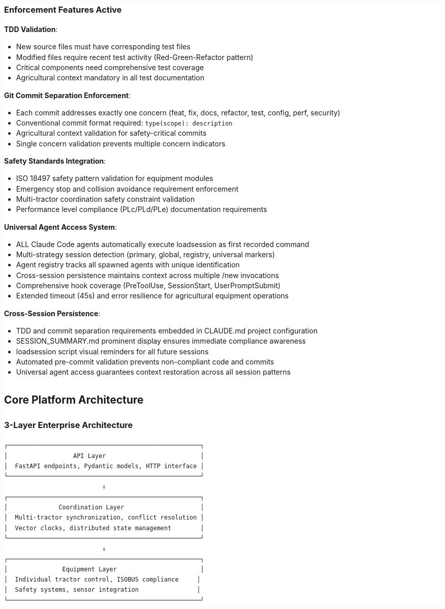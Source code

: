 ### Enforcement Features Active

**TDD Validation**:
- New source files must have corresponding test files
- Modified files require recent test activity (Red-Green-Refactor pattern)
- Critical components need comprehensive test coverage
- Agricultural context mandatory in all test documentation

**Git Commit Separation Enforcement**:
- Each commit addresses exactly one concern (feat, fix, docs, refactor, test, config, perf, security)
- Conventional commit format required: `type(scope): description`
- Agricultural context validation for safety-critical commits
- Single concern validation prevents multiple concern indicators

**Safety Standards Integration**:
- ISO 18497 safety pattern validation for equipment modules
- Emergency stop and collision avoidance requirement enforcement
- Multi-tractor coordination safety constraint validation
- Performance level compliance (PLc/PLd/PLe) documentation requirements

**Universal Agent Access System**:
- ALL Claude Code agents automatically execute loadsession as first recorded command
- Multi-strategy session detection (primary, global, registry, universal markers)
- Agent registry tracks all spawned agents with unique identification
- Cross-session persistence maintains context across multiple /new invocations
- Comprehensive hook coverage (PreToolUse, SessionStart, UserPromptSubmit)
- Extended timeout (45s) and error resilience for agricultural equipment operations

**Cross-Session Persistence**:
- TDD and commit separation requirements embedded in CLAUDE.md project configuration
- SESSION_SUMMARY.md prominent display ensures immediate compliance awareness
- loadsession script visual reminders for all future sessions
- Automated pre-commit validation prevents non-compliant code and commits
- Universal agent access guarantees context restoration across all session patterns

## Core Platform Architecture

### 3-Layer Enterprise Architecture

```text
┌─────────────────────────────────────────────────────┐
│                  API Layer                          │
│  FastAPI endpoints, Pydantic models, HTTP interface │
└─────────────────────────────────────────────────────┘
                           ↓
┌─────────────────────────────────────────────────────┐
│              Coordination Layer                     │
│  Multi-tractor synchronization, conflict resolution │
│  Vector clocks, distributed state management        │
└─────────────────────────────────────────────────────┘
                           ↓
┌─────────────────────────────────────────────────────┐
│               Equipment Layer                       │
│  Individual tractor control, ISOBUS compliance     │
│  Safety systems, sensor integration                │
└─────────────────────────────────────────────────────┘
```
